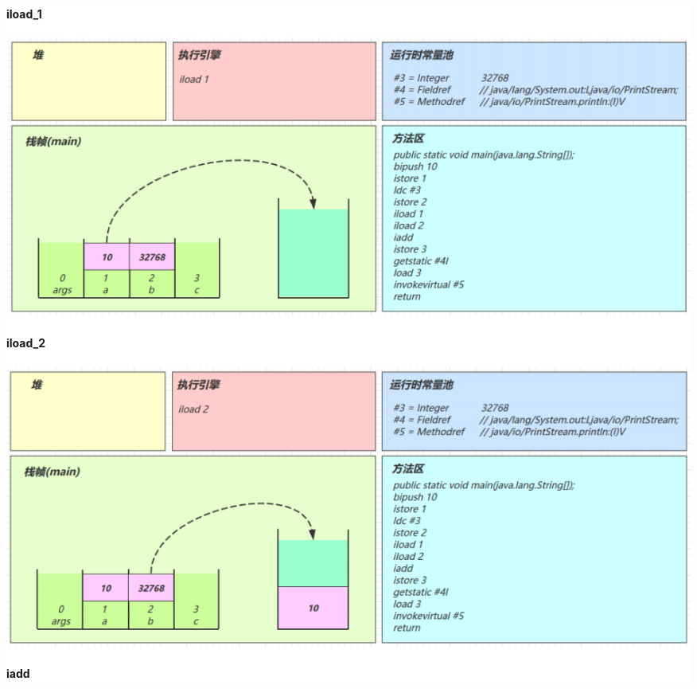 

#### iload_1

![](assets/JVM字节码指令/67fd796cc4610ae9da3b54c00498afe8_MD5.png)



#### iload_2

![](assets/JVM字节码指令/189741deee85f1bb83ac2964964f6388_MD5.png)



#### iadd
